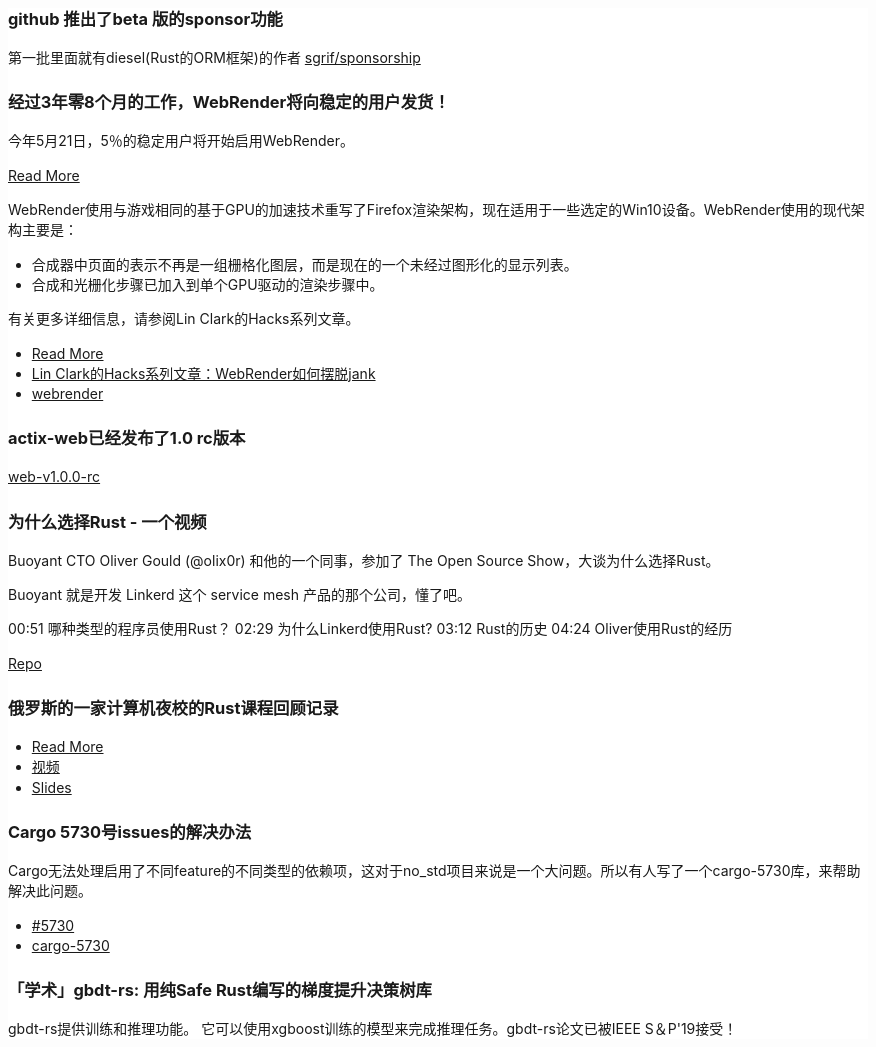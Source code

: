 ### github 推出了beta 版的sponsor功能

第一批里面就有diesel(Rust的ORM框架)的作者 [sgrif/sponsorship](https://github.com/users/sgrif/sponsorship)


### 经过3年零8个月的工作，WebRender将向稳定的用户发货！

今年5月21日，5％的稳定用户将开始启用WebRender。 

[Read More](https://www.reddit.com/r/rust/comments/bqmyzm/after_3_years_and_8_months_of_work_webrender_will/)

WebRender使用与游戏相同的基于GPU的加速技术重写了Firefox渲染架构，现在适用于一些选定的Win10设备。WebRender使用的现代架构主要是：

- 合成器中页面的表示不再是一组栅格化图层，而是现在的一个未经过图形化的显示列表。
- 合成和光栅化步骤已加入到单个GPU驱动的渲染步骤中。

有关更多详细信息，请参阅Lin Clark的Hacks系列文章。

- [Read More](https://mozillagfx.wordpress.com/2019/05/21/graphics-team-ships-webrender-mvp/)
- [Lin Clark的Hacks系列文章：WebRender如何摆脱jank](https://hacks.mozilla.org/2017/10/the-whole-web-at-maximum-fps-how-webrender-gets-rid-of-jank/)
- [webrender](https://github.com/servo/webrender)

### actix-web已经发布了1.0 rc版本

[web-v1.0.0-rc](https://github.com/actix/actix-web/tree/web-v1.0.0-rc)

### 为什么选择Rust - 一个视频 

Buoyant CTO Oliver Gould (@olix0r) 和他的一个同事，参加了 The Open Source Show，大谈为什么选择Rust。

Buoyant 就是开发 Linkerd 这个 service mesh 产品的那个公司，懂了吧。

00:51 哪种类型的程序员使用Rust？
02:29 为什么Linkerd使用Rust?
03:12 Rust的历史
04:24 Oliver使用Rust的经历

[Repo](https://channel9.msdn.com/Shows/The-Open-Source-Show/All-About-Rust)

### 俄罗斯的一家计算机夜校的Rust课程回顾记录

- [Read More](https://matklad.github.io/2019/05/19/rust-course-retrospective.html)
- [视频](https://www.youtube.com/playlist?list=PLlb7e2G7aSpTfhiECYNI2EZ1uAluUqE_e)
- [Slides](https://github.com/matklad/rust-course)

### Cargo 5730号issues的解决办法

Cargo无法处理启用了不同feature的不同类型的依赖项，这对于no_std项目来说是一个大问题。所以有人写了一个cargo-5730库，来帮助解决此问题。

- [#5730](https://github.com/rust-lang/cargo/issues/5730)
- [cargo-5730](https://github.com/auxoncorp/cargo-5730)

### 「学术」gbdt-rs: 用纯Safe Rust编写的梯度提升决策树库 

gbdt-rs提供训练和推理功能。 它可以使用xgboost训练的模型来完成推理任务。gbdt-rs论文已被IEEE S＆P'19接受！
